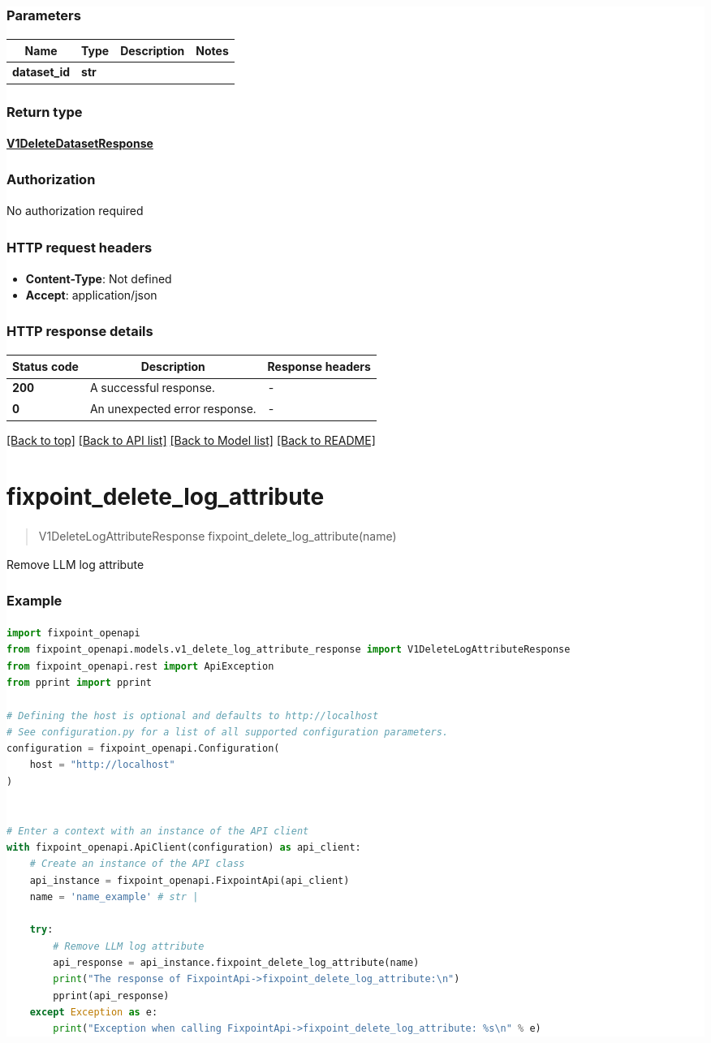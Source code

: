 

### Parameters


Name | Type | Description  | Notes
------------- | ------------- | ------------- | -------------
 **dataset_id** | **str**|  | 

### Return type

[**V1DeleteDatasetResponse**](V1DeleteDatasetResponse.md)

### Authorization

No authorization required

### HTTP request headers

 - **Content-Type**: Not defined
 - **Accept**: application/json

### HTTP response details

| Status code | Description | Response headers |
|-------------|-------------|------------------|
**200** | A successful response. |  -  |
**0** | An unexpected error response. |  -  |

[[Back to top]](#) [[Back to API list]](../README.md#documentation-for-api-endpoints) [[Back to Model list]](../README.md#documentation-for-models) [[Back to README]](../README.md)

# **fixpoint_delete_log_attribute**
> V1DeleteLogAttributeResponse fixpoint_delete_log_attribute(name)

Remove LLM log attribute

### Example


```python
import fixpoint_openapi
from fixpoint_openapi.models.v1_delete_log_attribute_response import V1DeleteLogAttributeResponse
from fixpoint_openapi.rest import ApiException
from pprint import pprint

# Defining the host is optional and defaults to http://localhost
# See configuration.py for a list of all supported configuration parameters.
configuration = fixpoint_openapi.Configuration(
    host = "http://localhost"
)


# Enter a context with an instance of the API client
with fixpoint_openapi.ApiClient(configuration) as api_client:
    # Create an instance of the API class
    api_instance = fixpoint_openapi.FixpointApi(api_client)
    name = 'name_example' # str | 

    try:
        # Remove LLM log attribute
        api_response = api_instance.fixpoint_delete_log_attribute(name)
        print("The response of FixpointApi->fixpoint_delete_log_attribute:\n")
        pprint(api_response)
    except Exception as e:
        print("Exception when calling FixpointApi->fixpoint_delete_log_attribute: %s\n" % e)
```